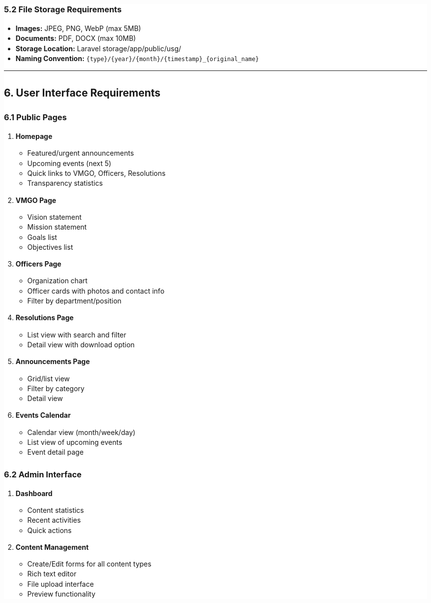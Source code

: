 ### 5.2 File Storage Requirements
- **Images:** JPEG, PNG, WebP (max 5MB)
- **Documents:** PDF, DOCX (max 10MB)
- **Storage Location:** Laravel storage/app/public/usg/
- **Naming Convention:** `{type}/{year}/{month}/{timestamp}_{original_name}`

---

## 6. User Interface Requirements

### 6.1 Public Pages
1. **Homepage**
   - Featured/urgent announcements
   - Upcoming events (next 5)
   - Quick links to VMGO, Officers, Resolutions
   - Transparency statistics

2. **VMGO Page**
   - Vision statement
   - Mission statement
   - Goals list
   - Objectives list

3. **Officers Page**
   - Organization chart
   - Officer cards with photos and contact info
   - Filter by department/position

4. **Resolutions Page**
   - List view with search and filter
   - Detail view with download option

5. **Announcements Page**
   - Grid/list view
   - Filter by category
   - Detail view

6. **Events Calendar**
   - Calendar view (month/week/day)
   - List view of upcoming events
   - Event detail page

### 6.2 Admin Interface
1. **Dashboard**
   - Content statistics
   - Recent activities
   - Quick actions

2. **Content Management**
   - Create/Edit forms for all content types
   - Rich text editor
   - File upload interface
   - Preview functionality

